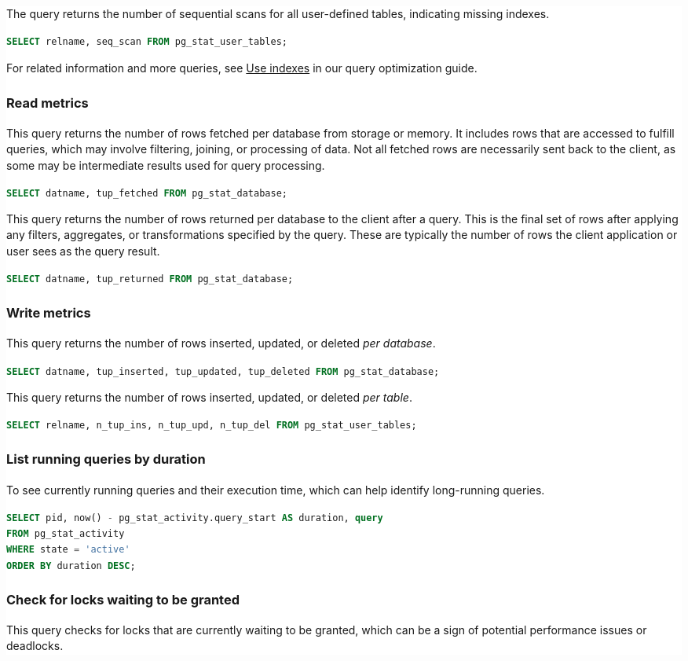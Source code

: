 The query returns the number of sequential scans for all user-defined tables, indicating missing indexes.

```sql
SELECT relname, seq_scan FROM pg_stat_user_tables;
```

For related information and more queries, see [Use indexes](/docs/postgresql/query-performance#use-indexes) in our query optimization guide.

### Read metrics

This query returns the number of rows fetched per database from storage or memory. It includes rows that are accessed to fulfill queries, which may involve filtering, joining, or processing of data. Not all fetched rows are necessarily sent back to the client, as some may be intermediate results used for query processing.

```sql
SELECT datname, tup_fetched FROM pg_stat_database;
```

This query returns the number of rows returned per database to the client after a query. This is the final set of rows after applying any filters, aggregates, or transformations specified by the query. These are typically the number of rows the client application or user sees as the query result.

```sql
SELECT datname, tup_returned FROM pg_stat_database;
```

### Write metrics

This query returns the number of rows inserted, updated, or deleted _per database_.

```sql
SELECT datname, tup_inserted, tup_updated, tup_deleted FROM pg_stat_database;
```

This query returns the number of rows inserted, updated, or deleted _per table_.

```sql
SELECT relname, n_tup_ins, n_tup_upd, n_tup_del FROM pg_stat_user_tables;
```

### List running queries by duration

To see currently running queries and their execution time, which can help identify long-running queries.

```sql
SELECT pid, now() - pg_stat_activity.query_start AS duration, query
FROM pg_stat_activity
WHERE state = 'active'
ORDER BY duration DESC;
```

### Check for locks waiting to be granted

This query checks for locks that are currently waiting to be granted, which can be a sign of potential performance issues or deadlocks.
